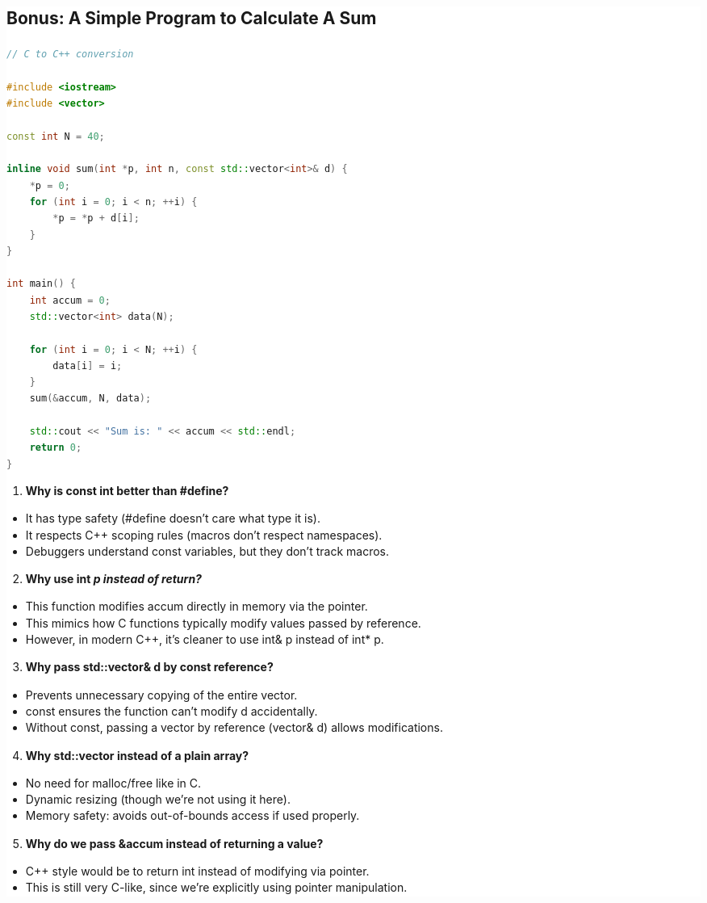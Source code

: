 ## Bonus: A Simple Program to Calculate A Sum

```cpp
// C to C++ conversion

#include <iostream>
#include <vector>

const int N = 40;

inline void sum(int *p, int n, const std::vector<int>& d) {
    *p = 0;
    for (int i = 0; i < n; ++i) {
        *p = *p + d[i];
    }
}

int main() {
    int accum = 0;
    std::vector<int> data(N);

    for (int i = 0; i < N; ++i) {
        data[i] = i;
    }
    sum(&accum, N, data);

    std::cout << "Sum is: " << accum << std::endl;
    return 0;
}
```

1. **Why is const int better than #define?**
- It has type safety (#define doesn’t care what type it is).
- It respects C++ scoping rules (macros don’t respect namespaces).
- Debuggers understand const variables, but they don’t track macros.

2. **Why use int *p instead of return?***
- This function modifies accum directly in memory via the pointer.
- This mimics how C functions typically modify values passed by reference.
- However, in modern C++, it’s cleaner to use int& p instead of int* p.

3. **Why pass std::vector<int>& d by const reference?**
- Prevents unnecessary copying of the entire vector.
- const ensures the function can’t modify d accidentally.
- Without const, passing a vector by reference (vector<int>& d) allows modifications.

4. **Why std::vector<int> instead of a plain array?**
- No need for malloc/free like in C.
- Dynamic resizing (though we’re not using it here).
- Memory safety: avoids out-of-bounds access if used properly.

5. **Why do we pass &accum instead of returning a value?**
- C++ style would be to return int instead of modifying via pointer.
- This is still very C-like, since we’re explicitly using pointer manipulation.


